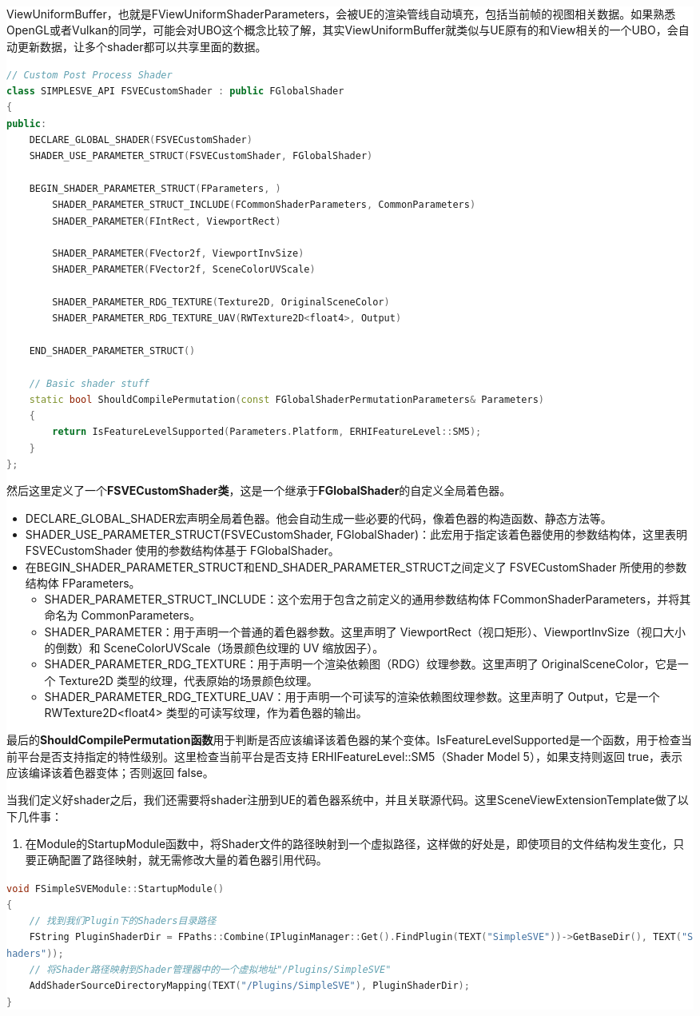  ViewUniformBuffer，也就是FViewUniformShaderParameters，会被UE的渲染管线自动填充，包括当前帧的视图相关数据。如果熟悉OpenGL或者Vulkan的同学，可能会对UBO这个概念比较了解，其实ViewUniformBuffer就类似与UE原有的和View相关的一个UBO，会自动更新数据，让多个shader都可以共享里面的数据。


```c++
// Custom Post Process Shader
class SIMPLESVE_API FSVECustomShader : public FGlobalShader
{
public:
	DECLARE_GLOBAL_SHADER(FSVECustomShader)
	SHADER_USE_PARAMETER_STRUCT(FSVECustomShader, FGlobalShader)

	BEGIN_SHADER_PARAMETER_STRUCT(FParameters, )
		SHADER_PARAMETER_STRUCT_INCLUDE(FCommonShaderParameters, CommonParameters)
		SHADER_PARAMETER(FIntRect, ViewportRect)

		SHADER_PARAMETER(FVector2f, ViewportInvSize)
		SHADER_PARAMETER(FVector2f, SceneColorUVScale)

		SHADER_PARAMETER_RDG_TEXTURE(Texture2D, OriginalSceneColor)
		SHADER_PARAMETER_RDG_TEXTURE_UAV(RWTexture2D<float4>, Output)

	END_SHADER_PARAMETER_STRUCT()

	// Basic shader stuff
	static bool ShouldCompilePermutation(const FGlobalShaderPermutationParameters& Parameters)
	{
		return IsFeatureLevelSupported(Parameters.Platform, ERHIFeatureLevel::SM5);
	}
};
```
然后这里定义了一个**FSVECustomShader类**，这是一个继承于**FGlobalShader**的自定义全局着色器。

 - DECLARE_GLOBAL_SHADER宏声明全局着色器。他会自动生成一些必要的代码，像着色器的构造函数、静态方法等。
 - SHADER_USE_PARAMETER_STRUCT(FSVECustomShader, FGlobalShader)：此宏用于指定该着色器使用的参数结构体，这里表明 FSVECustomShader 使用的参数结构体基于 FGlobalShader。
 - 在BEGIN_SHADER_PARAMETER_STRUCT和END_SHADER_PARAMETER_STRUCT之间定义了 FSVECustomShader 所使用的参数结构体 FParameters。
     - SHADER_PARAMETER_STRUCT_INCLUDE：这个宏用于包含之前定义的通用参数结构体 FCommonShaderParameters，并将其命名为 CommonParameters。
     - SHADER_PARAMETER：用于声明一个普通的着色器参数。这里声明了 ViewportRect（视口矩形）、ViewportInvSize（视口大小的倒数）和 SceneColorUVScale（场景颜色纹理的 UV 缩放因子）。
     - SHADER_PARAMETER_RDG_TEXTURE：用于声明一个渲染依赖图（RDG）纹理参数。这里声明了 OriginalSceneColor，它是一个 Texture2D 类型的纹理，代表原始的场景颜色纹理。
     - SHADER_PARAMETER_RDG_TEXTURE_UAV：用于声明一个可读写的渲染依赖图纹理参数。这里声明了 Output，它是一个 RWTexture2D\<float4> 类型的可读写纹理，作为着色器的输出。

最后的**ShouldCompilePermutation函数**用于判断是否应该编译该着色器的某个变体。IsFeatureLevelSupported是一个函数，用于检查当前平台是否支持指定的特性级别。这里检查当前平台是否支持 ERHIFeatureLevel::SM5（Shader Model 5），如果支持则返回 true，表示应该编译该着色器变体；否则返回 false。

当我们定义好shader之后，我们还需要将shader注册到UE的着色器系统中，并且关联源代码。这里SceneViewExtensionTemplate做了以下几件事：
1. 在Module的StartupModule函数中，将Shader文件的路径映射到一个虚拟路径，这样做的好处是，即使项目的文件结构发生变化，只要正确配置了路径映射，就无需修改大量的着色器引用代码。
```c++
void FSimpleSVEModule::StartupModule()
{
	// 找到我们Plugin下的Shaders目录路径	
	FString PluginShaderDir = FPaths::Combine(IPluginManager::Get().FindPlugin(TEXT("SimpleSVE"))->GetBaseDir(), TEXT("Shaders"));
    // 将Shader路径映射到Shader管理器中的一个虚拟地址"/Plugins/SimpleSVE"
	AddShaderSourceDirectoryMapping(TEXT("/Plugins/SimpleSVE"), PluginShaderDir);
}
```
